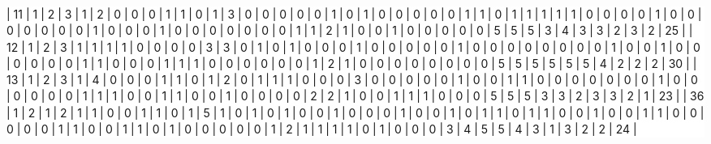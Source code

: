 | 11  | 1     | 2       | 3          | 1         | 2                     | 0                           | 0         | 0        | 1                     | 1         | 0      | 1                 | 3                           | 0                            | 0        | 0        | 0        | 0        | 1        | 0      | 1                       | 0                           | 0       | 0       | 0       | 0       | 1         | 1         | 0       | 1                                      | 1           | 1           | 1          | 1          | 0         | 0          | 0         | 0       | 1                            | 0         | 0         | 0           | 0         | 0         | 0       | 0                               | 1         | 0            | 0         | 0       | 1                        | 0           | 0              | 0          | 0          | 0             | 0          | 0          | 1       | 1                           | 2                        | 1                         | 0         | 0                | 1                 | 0            | 0         | 0         | 0          | 0       | 5                                                                  | 5   | 5   | 3   | 4    | 3     | 3                      | 2                        | 3                     | 2                                    | 25 |
| 12  | 1     | 2       | 3          | 1         | 1                     | 1                           | 1         | 0        | 0                     | 0         | 0      | 3                 | 3                           | 0                            | 1        | 0        | 1        | 0        | 0        | 0      | 1                       | 0                           | 0       | 0       | 0       | 0       | 1         | 0         | 0       | 0                                      | 0           | 0           | 0          | 0          | 0         | 1          | 0         | 0       | 1                            | 0         | 0         | 0           | 0         | 0         | 0       | 1                               | 1         | 0            | 0         | 0       | 1                        | 1           | 1              | 0          | 0          | 0             | 0          | 0          | 0       | 1                           | 2                        | 1                         | 0         | 0                | 0                 | 0            | 0         | 0         | 0          | 0       | 5                                                                  | 5   | 5   | 5   | 5    | 5     | 4                      | 2                        | 2                     | 2                                    | 30 |
| 13  | 1     | 2       | 3          | 1         | 4                     | 0                           | 0         | 0        | 1                     | 1         | 0      | 1                 | 2                           | 0                            | 1        | 1        | 1        | 0        | 0        | 0      | 3                       | 0                           | 0       | 0       | 0       | 0       | 1         | 0         | 0       | 1                                      | 1           | 0           | 0          | 0          | 0         | 0          | 0         | 0       | 1                            | 0         | 0         | 0           | 0         | 0         | 0       | 1                               | 1         | 1            | 0         | 0       | 1                        | 1           | 0              | 0          | 1          | 0             | 0          | 0          | 0       | 2                           | 2                        | 1                         | 0         | 0                | 1                 | 1            | 1         | 0         | 0          | 0       | 5                                                                  | 5   | 5   | 3   | 3    | 2     | 3                      | 3                        | 2                     | 1                                    | 23 |
| 36  | 1     | 2       | 1          | 2         | 1                     | 1                           | 0         | 0        | 1                     | 1         | 0      | 1                 | 5                           | 1                            | 0        | 1        | 0        | 1        | 0        | 0      | 1                       | 0                           | 0       | 0       | 1       | 0       | 0         | 1         | 0       | 1                                      | 1           | 0           | 1          | 1          | 0         | 0          | 1         | 0       | 0                            | 1         | 1         | 0           | 0         | 0         | 0       | 0                               | 1         | 1            | 0         | 0       | 1                        | 1           | 0              | 1          | 0          | 0             | 0          | 0          | 0       | 1                           | 2                        | 1                         | 1         | 1                | 1                 | 0            | 1         | 0         | 0          | 0       | 3                                                                  | 4   | 5   | 5   | 4    | 3     | 1                      | 3                        | 2                     | 2                                    | 24 |